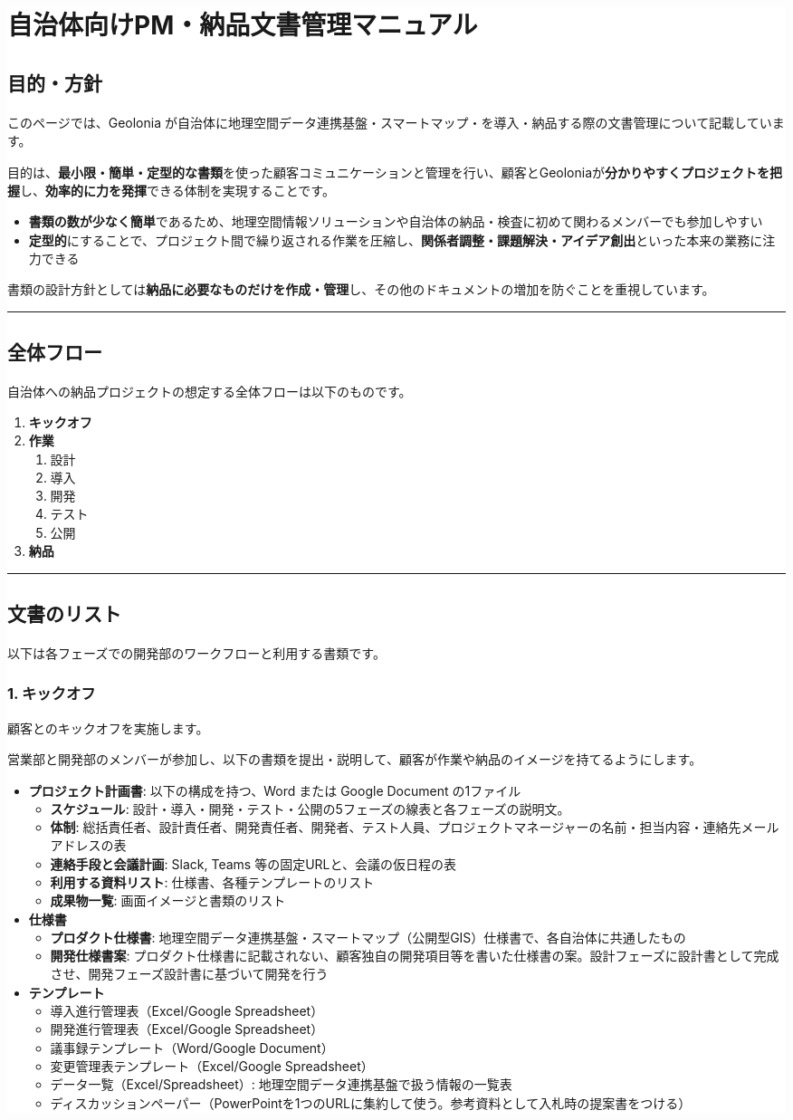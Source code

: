 # 自治体向けPM・納品文書管理マニュアル

## 目的・方針

このページでは、Geolonia が自治体に地理空間データ連携基盤・スマートマップ・を導入・納品する際の文書管理について記載しています。

目的は、**最小限・簡単・定型的な書類**を使った顧客コミュニケーションと管理を行い、顧客とGeoloniaが**分かりやすくプロジェクトを把握**し、**効率的に力を発揮**できる体制を実現することです。

- **書類の数が少なく簡単**であるため、地理空間情報ソリューションや自治体の納品・検査に初めて関わるメンバーでも参加しやすい  
- **定型的**にすることで、プロジェクト間で繰り返される作業を圧縮し、**関係者調整・課題解決・アイデア創出**といった本来の業務に注力できる  

書類の設計方針としては**納品に必要なものだけを作成・管理**し、その他のドキュメントの増加を防ぐことを重視しています。

---

## 全体フロー

自治体への納品プロジェクトの想定する全体フローは以下のものです。

1. **キックオフ**
2. **作業**
    1. 設計
    2. 導入
    3. 開発
    4. テスト
    5. 公開
3. **納品**

---

## 文書のリスト

以下は各フェーズでの開発部のワークフローと利用する書類です。

### 1. キックオフ

顧客とのキックオフを実施します。

営業部と開発部のメンバーが参加し、以下の書類を提出・説明して、顧客が作業や納品のイメージを持てるようにします。

- **プロジェクト計画書**: 以下の構成を持つ、Word または Google Document の1ファイル
  - **スケジュール**: 設計・導入・開発・テスト・公開の5フェーズの線表と各フェーズの説明文。
  - **体制**: 総括責任者、設計責任者、開発責任者、開発者、テスト人員、プロジェクトマネージャーの名前・担当内容・連絡先メールアドレスの表
  - **連絡手段と会議計画**: Slack, Teams 等の固定URLと、会議の仮日程の表
  - **利用する資料リスト**: 仕様書、各種テンプレートのリスト
  - **成果物一覧**: 画面イメージと書類のリスト
- **仕様書**
  - **プロダクト仕様書**: 地理空間データ連携基盤・スマートマップ（公開型GIS）仕様書で、各自治体に共通したもの
  - **開発仕様書案**: プロダクト仕様書に記載されない、顧客独自の開発項目等を書いた仕様書の案。設計フェーズに設計書として完成させ、開発フェーズ設計書に基づいて開発を行う
- **テンプレート**
  - 導入進行管理表（Excel/Google Spreadsheet）
  - 開発進行管理表（Excel/Google Spreadsheet）
  - 議事録テンプレート（Word/Google Document）
  - 変更管理表テンプレート（Excel/Google Spreadsheet）
  - データ一覧（Excel/Spreadsheet）: 地理空間データ連携基盤で扱う情報の一覧表
  - ディスカッションペーパー（PowerPointを1つのURLに集約して使う。参考資料として入札時の提案書をつける）
